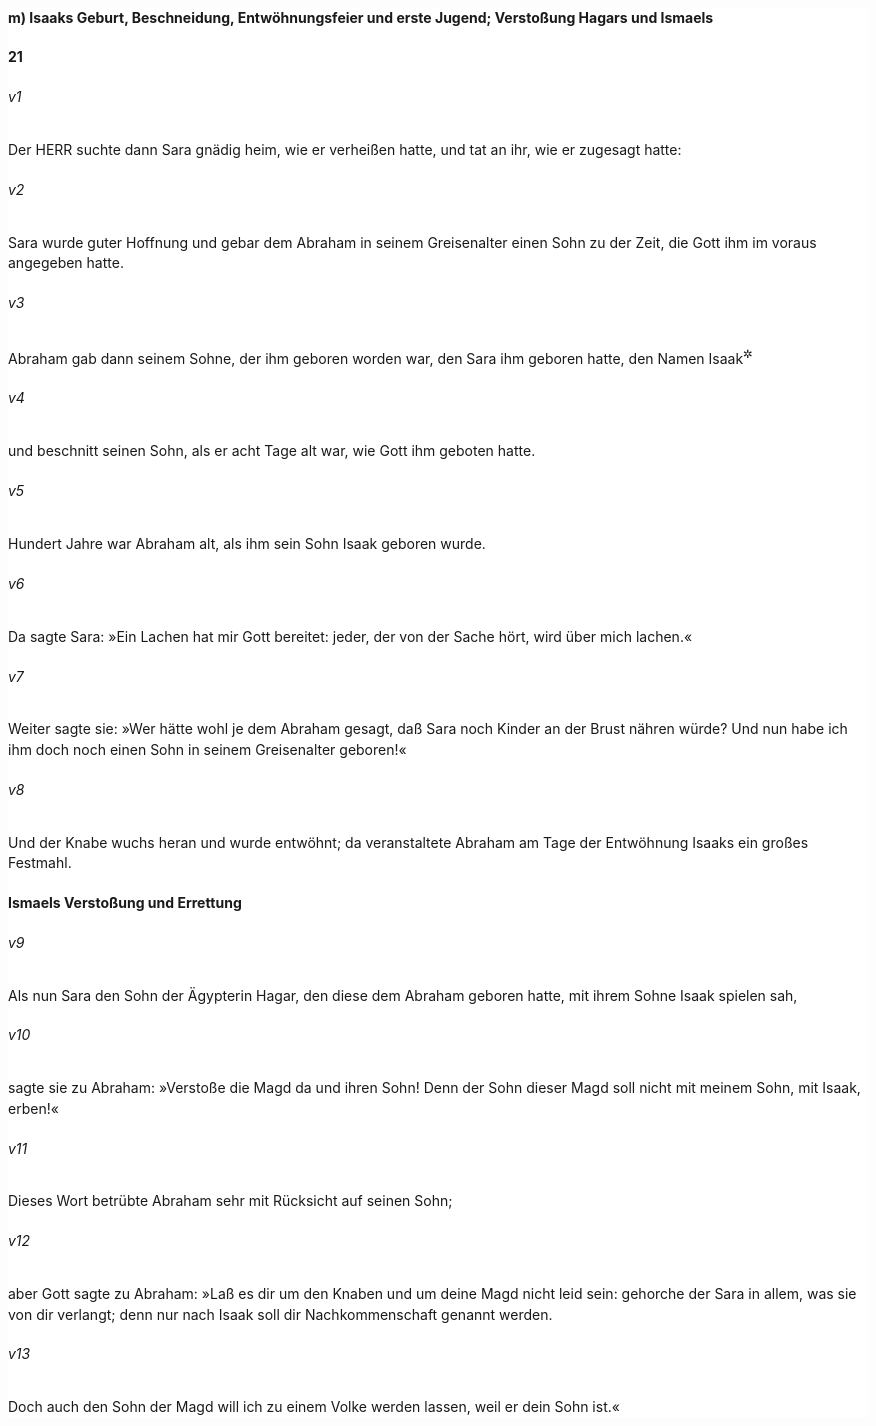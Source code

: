#### m) Isaaks Geburt, Beschneidung, Entwöhnungsfeier und erste Jugend; Verstoßung Hagars und Ismaels

__21__

###### v1
Der HERR suchte dann Sara gnädig heim, wie er verheißen hatte, und tat an ihr, wie er zugesagt hatte:

###### v2
Sara wurde guter Hoffnung und gebar dem Abraham in seinem Greisenalter einen Sohn zu der Zeit, die Gott ihm im voraus angegeben hatte.

###### v3
Abraham gab dann seinem Sohne, der ihm geboren worden war, den Sara ihm geboren hatte, den Namen Isaak<sup title="vgl. 17,19">&#x2732;</sup>


###### v4
und beschnitt seinen Sohn, als er acht Tage alt war, wie Gott ihm geboten hatte.

###### v5
Hundert Jahre war Abraham alt, als ihm sein Sohn Isaak geboren wurde.

###### v6
Da sagte Sara: »Ein Lachen hat mir Gott bereitet: jeder, der von der Sache hört, wird über mich lachen.«

###### v7
Weiter sagte sie: »Wer hätte wohl je dem Abraham gesagt, daß Sara noch Kinder an der Brust nähren würde? Und nun habe ich ihm doch noch einen Sohn in seinem Greisenalter geboren!«

###### v8
Und der Knabe wuchs heran und wurde entwöhnt; da veranstaltete Abraham am Tage der Entwöhnung Isaaks ein großes Festmahl.

#### Ismaels Verstoßung und Errettung


###### v9
Als nun Sara den Sohn der Ägypterin Hagar, den diese dem Abraham geboren hatte, mit ihrem Sohne Isaak spielen sah,

###### v10
sagte sie zu Abraham: »Verstoße die Magd da und ihren Sohn! Denn der Sohn dieser Magd soll nicht mit meinem Sohn, mit Isaak, erben!«

###### v11
Dieses Wort betrübte Abraham sehr mit Rücksicht auf seinen Sohn;

###### v12
aber Gott sagte zu Abraham: »Laß es dir um den Knaben und um deine Magd nicht leid sein: gehorche der Sara in allem, was sie von dir verlangt; denn nur nach Isaak soll dir Nachkommenschaft genannt werden.

###### v13
Doch auch den Sohn der Magd will ich zu einem Volke werden lassen, weil er dein Sohn ist.«

